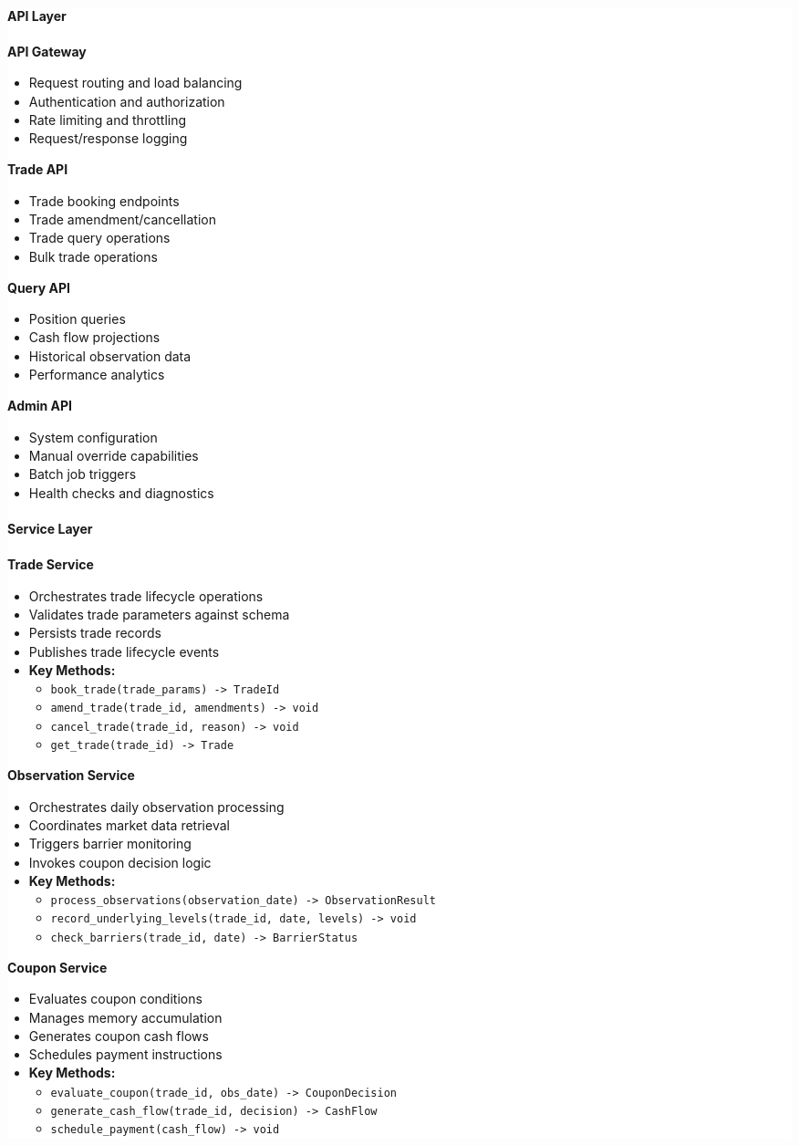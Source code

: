 #### API Layer

**API Gateway**
- Request routing and load balancing
- Authentication and authorization
- Rate limiting and throttling
- Request/response logging

**Trade API**
- Trade booking endpoints
- Trade amendment/cancellation
- Trade query operations
- Bulk trade operations

**Query API**
- Position queries
- Cash flow projections
- Historical observation data
- Performance analytics

**Admin API**
- System configuration
- Manual override capabilities
- Batch job triggers
- Health checks and diagnostics

#### Service Layer

**Trade Service**
- Orchestrates trade lifecycle operations
- Validates trade parameters against schema
- Persists trade records
- Publishes trade lifecycle events
- **Key Methods:**
  - `book_trade(trade_params) -> TradeId`
  - `amend_trade(trade_id, amendments) -> void`
  - `cancel_trade(trade_id, reason) -> void`
  - `get_trade(trade_id) -> Trade`

**Observation Service**
- Orchestrates daily observation processing
- Coordinates market data retrieval
- Triggers barrier monitoring
- Invokes coupon decision logic
- **Key Methods:**
  - `process_observations(observation_date) -> ObservationResult`
  - `record_underlying_levels(trade_id, date, levels) -> void`
  - `check_barriers(trade_id, date) -> BarrierStatus`

**Coupon Service**
- Evaluates coupon conditions
- Manages memory accumulation
- Generates coupon cash flows
- Schedules payment instructions
- **Key Methods:**
  - `evaluate_coupon(trade_id, obs_date) -> CouponDecision`
  - `generate_cash_flow(trade_id, decision) -> CashFlow`
  - `schedule_payment(cash_flow) -> void`
